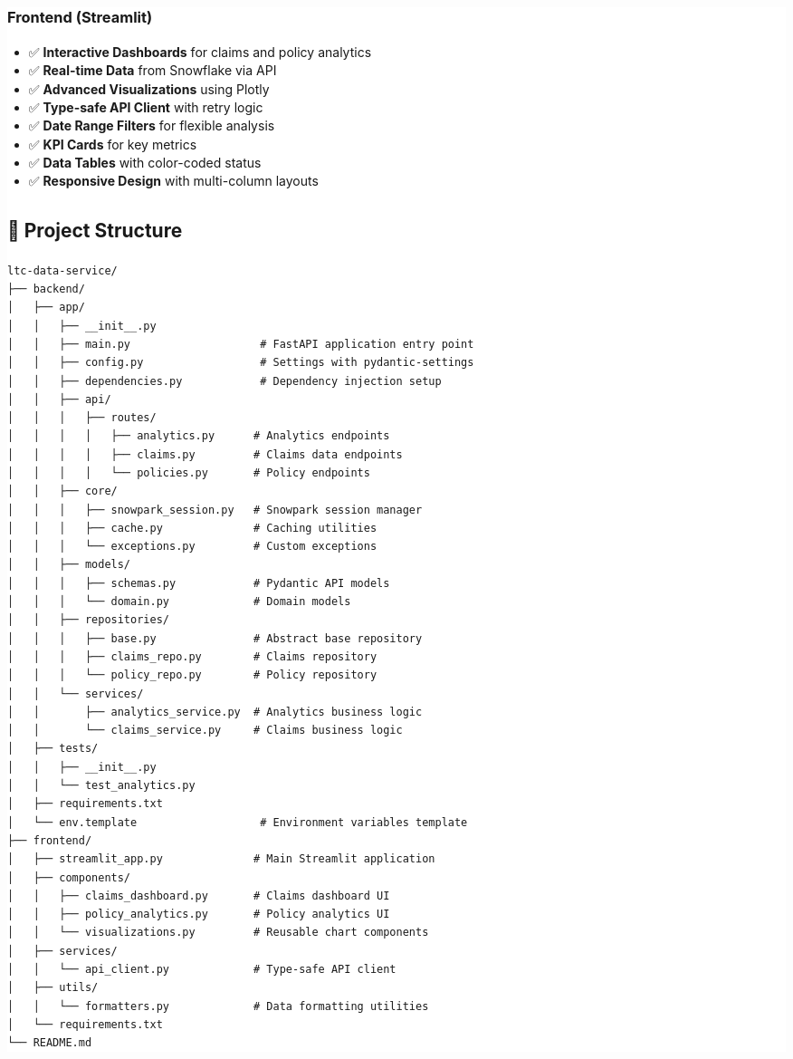 ### Frontend (Streamlit)
- ✅ **Interactive Dashboards** for claims and policy analytics
- ✅ **Real-time Data** from Snowflake via API
- ✅ **Advanced Visualizations** using Plotly
- ✅ **Type-safe API Client** with retry logic
- ✅ **Date Range Filters** for flexible analysis
- ✅ **KPI Cards** for key metrics
- ✅ **Data Tables** with color-coded status
- ✅ **Responsive Design** with multi-column layouts

## 📁 Project Structure

```
ltc-data-service/
├── backend/
│   ├── app/
│   │   ├── __init__.py
│   │   ├── main.py                    # FastAPI application entry point
│   │   ├── config.py                  # Settings with pydantic-settings
│   │   ├── dependencies.py            # Dependency injection setup
│   │   ├── api/
│   │   │   ├── routes/
│   │   │   │   ├── analytics.py      # Analytics endpoints
│   │   │   │   ├── claims.py         # Claims data endpoints
│   │   │   │   └── policies.py       # Policy endpoints
│   │   ├── core/
│   │   │   ├── snowpark_session.py   # Snowpark session manager
│   │   │   ├── cache.py              # Caching utilities
│   │   │   └── exceptions.py         # Custom exceptions
│   │   ├── models/
│   │   │   ├── schemas.py            # Pydantic API models
│   │   │   └── domain.py             # Domain models
│   │   ├── repositories/
│   │   │   ├── base.py               # Abstract base repository
│   │   │   ├── claims_repo.py        # Claims repository
│   │   │   └── policy_repo.py        # Policy repository
│   │   └── services/
│   │       ├── analytics_service.py  # Analytics business logic
│   │       └── claims_service.py     # Claims business logic
│   ├── tests/
│   │   ├── __init__.py
│   │   └── test_analytics.py
│   ├── requirements.txt
│   └── env.template                   # Environment variables template
├── frontend/
│   ├── streamlit_app.py              # Main Streamlit application
│   ├── components/
│   │   ├── claims_dashboard.py       # Claims dashboard UI
│   │   ├── policy_analytics.py       # Policy analytics UI
│   │   └── visualizations.py         # Reusable chart components
│   ├── services/
│   │   └── api_client.py             # Type-safe API client
│   ├── utils/
│   │   └── formatters.py             # Data formatting utilities
│   └── requirements.txt
└── README.md
```

